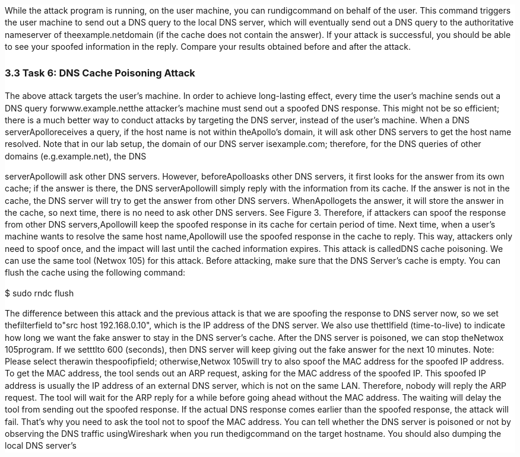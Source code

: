 While the attack program is running, on the user machine, you can rundigcommand on behalf of the
user. This command triggers the user machine to send out a DNS query to the local DNS server, which
will eventually send out a DNS query to the authoritative nameserver of theexample.netdomain (if the
cache does not contain the answer). If your attack is successful, you should be able to see your spoofed
information in the reply. Compare your results obtained before and after the attack.

### 3.3 Task 6: DNS Cache Poisoning Attack

The above attack targets the user’s machine. In order to achieve long-lasting effect, every time the user’s
machine sends out a DNS query forwww.example.netthe attacker’s machine must send out a spoofed
DNS response. This might not be so efficient; there is a much better way to conduct attacks by targeting the
DNS server, instead of the user’s machine.
When a DNS serverApolloreceives a query, if the host name is not within theApollo’s domain, it
will ask other DNS servers to get the host name resolved. Note that in our lab setup, the domain of our DNS
server isexample.com; therefore, for the DNS queries of other domains (e.g.example.net), the DNS


serverApollowill ask other DNS servers. However, beforeApolloasks other DNS servers, it first looks
for the answer from its own cache; if the answer is there, the DNS serverApollowill simply reply with
the information from its cache. If the answer is not in the cache, the DNS server will try to get the answer
from other DNS servers. WhenApollogets the answer, it will store the answer in the cache, so next time,
there is no need to ask other DNS servers. See Figure 3.
Therefore, if attackers can spoof the response from other DNS servers,Apollowill keep the spoofed
response in its cache for certain period of time. Next time, when a user’s machine wants to resolve the same
host name,Apollowill use the spoofed response in the cache to reply. This way, attackers only need to
spoof once, and the impact will last until the cached information expires. This attack is calledDNS cache
poisoning.
We can use the same tool (Netwox 105) for this attack. Before attacking, make sure that the DNS
Server’s cache is empty. You can flush the cache using the following command:

$ sudo rndc flush

The difference between this attack and the previous attack is that we are spoofing the response to DNS
server now, so we set thefilterfield to"src host 192.168.0.10", which is the IP address of the
DNS server. We also use thettlfield (time-to-live) to indicate how long we want the fake answer to stay
in the DNS server’s cache. After the DNS server is poisoned, we can stop theNetwox 105program. If
we setttlto 600 (seconds), then DNS server will keep giving out the fake answer for the next 10 minutes.
Note: Please select therawin thespoofipfield; otherwise,Netwox 105will try to also spoof the
MAC address for the spoofed IP address. To get the MAC address, the tool sends out an ARP request, asking
for the MAC address of the spoofed IP. This spoofed IP address is usually the IP address of an external DNS
server, which is not on the same LAN. Therefore, nobody will reply the ARP request. The tool will wait
for the ARP reply for a while before going ahead without the MAC address. The waiting will delay the tool
from sending out the spoofed response. If the actual DNS response comes earlier than the spoofed response,
the attack will fail. That’s why you need to ask the tool not to spoof the MAC address.
You can tell whether the DNS server is poisoned or not by observing the DNS traffic usingWireshark
when you run thedigcommand on the target hostname. You should also dumping the local DNS server’s